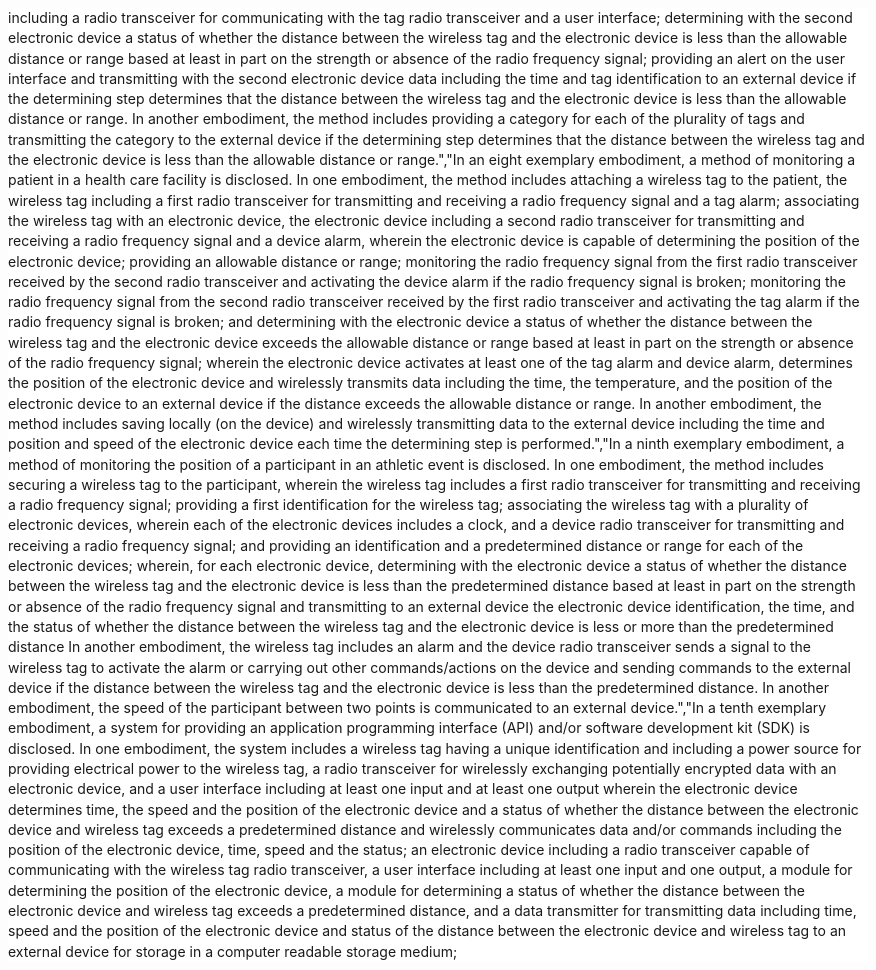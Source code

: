 including a radio transceiver for communicating with the tag radio transceiver and a user interface; determining with the second electronic device a status of whether the distance between the wireless tag and the electronic device is less than the allowable distance or range based at least in part on the strength or absence of the radio frequency signal; providing an alert on the user interface and transmitting with the second electronic device data including the time and tag identification to an external device if the determining step determines that the distance between the wireless tag and the electronic device is less than the allowable distance or range. In another embodiment, the method includes providing a category for each of the plurality of tags and transmitting the category to the external device if the determining step determines that the distance between the wireless tag and the electronic device is less than the allowable distance or range.","In an eight exemplary embodiment, a method of monitoring a patient in a health care facility is disclosed. In one embodiment, the method includes attaching a wireless tag to the patient, the wireless tag including a first radio transceiver for transmitting and receiving a radio frequency signal and a tag alarm; associating the wireless tag with an electronic device, the electronic device including a second radio transceiver for transmitting and receiving a radio frequency signal and a device alarm, wherein the electronic device is capable of determining the position of the electronic device; providing an allowable distance or range; monitoring the radio frequency signal from the first radio transceiver received by the second radio transceiver and activating the device alarm if the radio frequency signal is broken; monitoring the radio frequency signal from the second radio transceiver received by the first radio transceiver and activating the tag alarm if the radio frequency signal is broken; and determining with the electronic device a status of whether the distance between the wireless tag and the electronic device exceeds the allowable distance or range based at least in part on the strength or absence of the radio frequency signal; wherein the electronic device activates at least one of the tag alarm and device alarm, determines the position of the electronic device and wirelessly transmits data including the time, the temperature, and the position of the electronic device to an external device if the distance exceeds the allowable distance or range. In another embodiment, the method includes saving locally (on the device) and wirelessly transmitting data to the external device including the time and position and speed of the electronic device each time the determining step is performed.","In a ninth exemplary embodiment, a method of monitoring the position of a participant in an athletic event is disclosed. In one embodiment, the method includes securing a wireless tag to the participant, wherein the wireless tag includes a first radio transceiver for transmitting and receiving a radio frequency signal; providing a first identification for the wireless tag; associating the wireless tag with a plurality of electronic devices, wherein each of the electronic devices includes a clock, and a device radio transceiver for transmitting and receiving a radio frequency signal; and providing an identification and a predetermined distance or range for each of the electronic devices; wherein, for each electronic device, determining with the electronic device a status of whether the distance between the wireless tag and the electronic device is less than the predetermined distance based at least in part on the strength or absence of the radio frequency signal and transmitting to an external device the electronic device identification, the time, and the status of whether the distance between the wireless tag and the electronic device is less or more than the predetermined distance In another embodiment, the wireless tag includes an alarm and the device radio transceiver sends a signal to the wireless tag to activate the alarm or carrying out other commands\/actions on the device and sending commands to the external device if the distance between the wireless tag and the electronic device is less than the predetermined distance. In another embodiment, the speed of the participant between two points is communicated to an external device.","In a tenth exemplary embodiment, a system for providing an application programming interface (API) and\/or software development kit (SDK) is disclosed. In one embodiment, the system includes a wireless tag having a unique identification and including a power source for providing electrical power to the wireless tag, a radio transceiver for wirelessly exchanging potentially encrypted data with an electronic device, and a user interface including at least one input and at least one output wherein the electronic device determines time, the speed and the position of the electronic device and a status of whether the distance between the electronic device and wireless tag exceeds a predetermined distance and wirelessly communicates data and\/or commands including the position of the electronic device, time, speed and the status; an electronic device including a radio transceiver capable of communicating with the wireless tag radio transceiver, a user interface including at least one input and one output, a module for determining the position of the electronic device, a module for determining a status of whether the distance between the electronic device and wireless tag exceeds a predetermined distance, and a data transmitter for transmitting data including time, speed and the position of the electronic device and status of the distance between the electronic device and wireless tag to an external device for storage in a computer readable storage medium;
